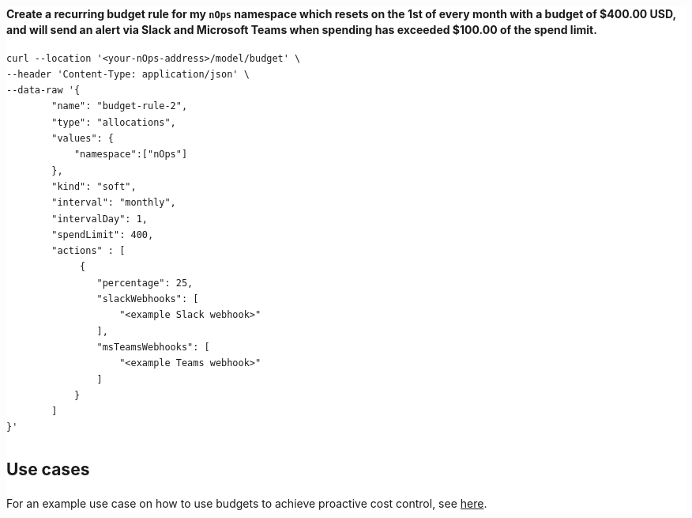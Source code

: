 **Create a recurring budget rule for my `nOps` namespace which resets on the 1st of every month with a budget of $400.00 USD, and will send an alert via Slack and Microsoft Teams when spending has exceeded $100.00 of the spend limit.**

```
curl --location '<your-nOps-address>/model/budget' \
--header 'Content-Type: application/json' \
--data-raw '{
        "name": "budget-rule-2",
        "type": "allocations",
        "values": {
            "namespace":["nOps"]
        },
        "kind": "soft",
        "interval": "monthly",
        "intervalDay": 1,
        "spendLimit": 400,
        "actions" : [
             {
                "percentage": 25,
                "slackWebhooks": [
                    "<example Slack webhook>"
                ],
                "msTeamsWebhooks": [
                    "<example Teams webhook>"
                ]
            }
        ]
}'
```

## Use cases

For an example use case on how to use budgets to achieve proactive cost control, see [here](/using-nOps/proactive-cost-controls.md).
